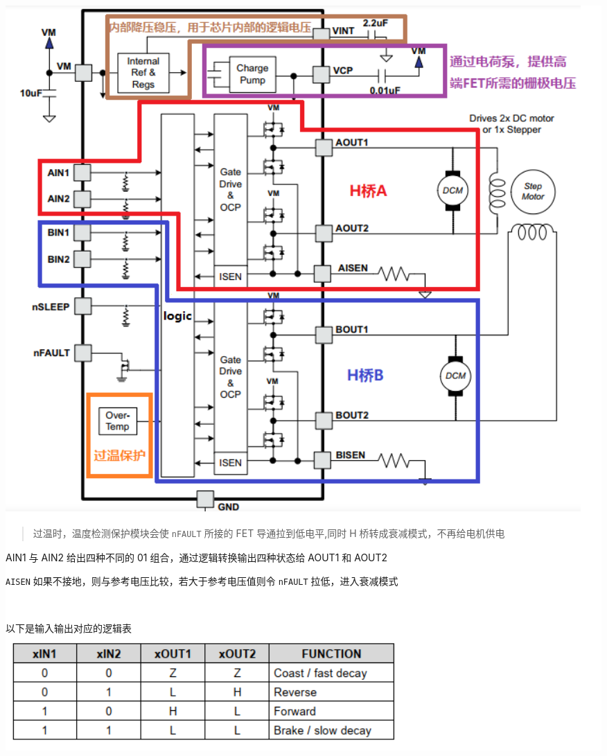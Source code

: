 ![](./image/chw/c5.png)

> 过温时，温度检测保护模块会使 `nFAULT` 所接的 FET 导通拉到低电平,同时 H 桥转成衰减模式，不再给电机供电

AIN1 与 AIN2 给出四种不同的 01 组合，通过逻辑转换输出四种状态给 AOUT1 和 AOUT2

`AISEN` 如果不接地，则与参考电压比较，若大于参考电压值则令 `nFAULT` 拉低，进入衰减模式

<br>

以下是输入输出对应的逻辑表  
![](./image/chw/c6.png)
